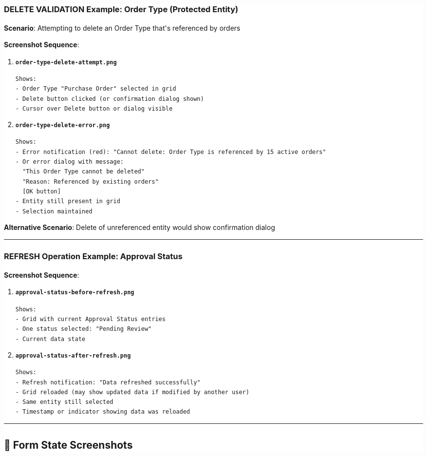 
### DELETE VALIDATION Example: Order Type (Protected Entity)

**Scenario**: Attempting to delete an Order Type that's referenced by orders

**Screenshot Sequence**:

1. **`order-type-delete-attempt.png`**
   ```
   Shows:
   - Order Type "Purchase Order" selected in grid
   - Delete button clicked (or confirmation dialog shown)
   - Cursor over Delete button or dialog visible
   ```

2. **`order-type-delete-error.png`**
   ```
   Shows:
   - Error notification (red): "Cannot delete: Order Type is referenced by 15 active orders"
   - Or error dialog with message:
     "This Order Type cannot be deleted"
     "Reason: Referenced by existing orders"
     [OK button]
   - Entity still present in grid
   - Selection maintained
   ```

**Alternative Scenario**: Delete of unreferenced entity would show confirmation dialog

---

### REFRESH Operation Example: Approval Status

**Screenshot Sequence**:

1. **`approval-status-before-refresh.png`**
   ```
   Shows:
   - Grid with current Approval Status entries
   - One status selected: "Pending Review"
   - Current data state
   ```

2. **`approval-status-after-refresh.png`**
   ```
   Shows:
   - Refresh notification: "Data refreshed successfully"
   - Grid reloaded (may show updated data if modified by another user)
   - Same entity still selected
   - Timestamp or indicator showing data was reloaded
   ```

---

## 🎨 Form State Screenshots
